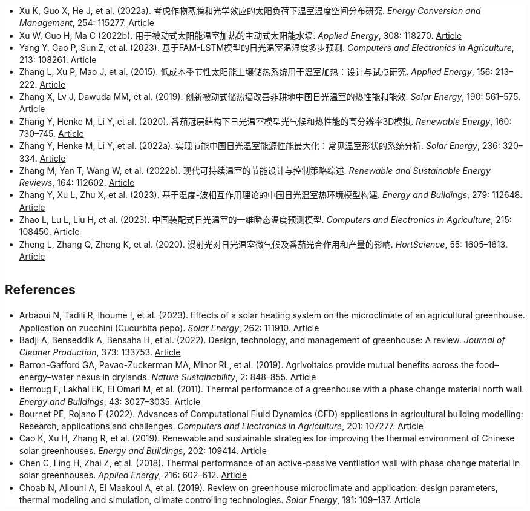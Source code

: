 *   Xu K, Guo X, He J, et al. (2022a). 考虑作物蒸腾和光学效应的太阳负荷下温室温度空间分布研究. _Energy Conversion and Management_, 254: 115277.
[Article](https://doi.org/10.1016%2Fj.enconman.2022.115277)
*   Xu W, Guo H, Ma C (2022b). 用于被动式太阳能温室加热的主动式太阳能水墙. _Applied Energy_, 308: 118270.
[Article](https://doi.org/10.1016%2Fj.apenergy.2021.118270)
*   Yang Y, Gao P, Sun Z, et al. (2023). 基于FAM-LSTM模型的日光温室温湿度多步预测. _Computers and Electronics in Agriculture_, 213: 108261.
[Article](https://doi.org/10.1016%2Fj.compag.2023.108261)
*   Zhang L, Xu P, Mao J, et al. (2015). 低成本季节性太阳能土壤储热系统用于温室加热：设计与试点研究. _Applied Energy_, 156: 213–222.
[Article](https://doi.org/10.1016%2Fj.apenergy.2015.07.036)
*   Zhang X, Lv J, Dawuda MM, et al. (2019). 创新被动式储热墙改善非耕地中国日光温室的热性能和能效. _Solar Energy_, 190: 561–575.
[Article](https://doi.org/10.1016%2Fj.solener.2019.08.056)
*   Zhang Y, Henke M, Li Y, et al. (2020). 番茄冠层结构下日光温室模型光气候和热性能的高分辨率3D模拟. _Renewable Energy_, 160: 730–745.
[Article](https://doi.org/10.1016%2Fj.renene.2020.06.144)
*   Zhang Y, Henke M, Li Y, et al. (2022a). 实现节能中国日光温室能源性能最大化：常见温室形状的系统分析. _Solar Energy_, 236: 320–334.
[Article](https://doi.org/10.1016%2Fj.solener.2022.03.013)
*   Zhang M, Yan T, Wang W, et al. (2022b). 现代可持续温室的节能设计与控制策略综述. _Renewable and Sustainable Energy Reviews_, 164: 112602.
[Article](https://doi.org/10.1016%2Fj.rser.2022.112602)
*   Zhang Y, Xu L, Zhu X, et al. (2023). 基于温度-波相互作用理论的中国日光温室热环境模型构建. _Energy and Buildings_, 279: 112648.
[Article](https://doi.org/10.1016%2Fj.enbuild.2022.112648)
*   Zhao L, Lu L, Liu H, et al. (2023). 中国装配式日光温室的一维瞬态温度预测模型. _Computers and Electronics in Agriculture_, 215: 108450.
[Article](https://doi.org/10.1016%2Fj.compag.2023.108450)
*   Zheng L, Zhang Q, Zheng K, et al. (2020). 漫射光对日光温室微气候及番茄光合作用和产量的影响. _HortScience_, 55: 1605–1613.
[Article](https://doi.org/10.21273%2FHORTSCI15241-20)

## References

*   Arbaoui N, Tadili R, Ihoume I, et al. (2023). Effects of a solar heating system on the microclimate of an agricultural greenhouse. Application on zucchini (Cucurbita pepo). _Solar Energy_, 262: 111910.
[Article](https://doi.org/10.1016%2Fj.solener.2023.111910)
*   Badji A, Benseddik A, Bensaha H, et al. (2022). Design, technology, and management of greenhouse: A review. _Journal of Cleaner Production_, 373: 133753.
[Article](https://doi.org/10.1016%2Fj.jclepro.2022.133753)
*   Barron-Gafford GA, Pavao-Zuckerman MA, Minor RL, et al. (2019). Agrivoltaics provide mutual benefits across the food–energy–water nexus in drylands. _Nature Sustainability_, 2: 848–855.
[Article](https://doi.org/10.1038%2Fs41893-019-0364-5)
*   Berroug F, Lakhal EK, El Omari M, et al. (2011). Thermal performance of a greenhouse with a phase change material north wall. _Energy and Buildings_, 43: 3027–3035.
[Article](https://doi.org/10.1016%2Fj.enbuild.2011.07.020)
*   Bournet PE, Rojano F (2022). Advances of Computational Fluid Dynamics (CFD) applications in agricultural building modelling: Research, applications and challenges. _Computers and Electronics in Agriculture_, 201: 107277.
[Article](https://doi.org/10.1016%2Fj.compag.2022.107277)
*   Cao K, Xu H, Zhang R, et al. (2019). Renewable and sustainable strategies for improving the thermal environment of Chinese solar greenhouses. _Energy and Buildings_, 202: 109414.
[Article](https://doi.org/10.1016%2Fj.enbuild.2019.109414)
*   Chen C, Ling H, Zhai Z, et al. (2018). Thermal performance of an active-passive ventilation wall with phase change material in solar greenhouses. _Applied Energy_, 216: 602–612.
[Article](https://doi.org/10.1016%2Fj.apenergy.2018.02.130)
*   Choab N, Allouhi A, El Maakoul A, et al. (2019). Review on greenhouse microclimate and application: design parameters, thermal modeling and simulation, climate controlling technologies. _Solar Energy_, 191: 109–137.
[Article](https://doi.org/10.1016%2Fj.solener.2019.08.042)